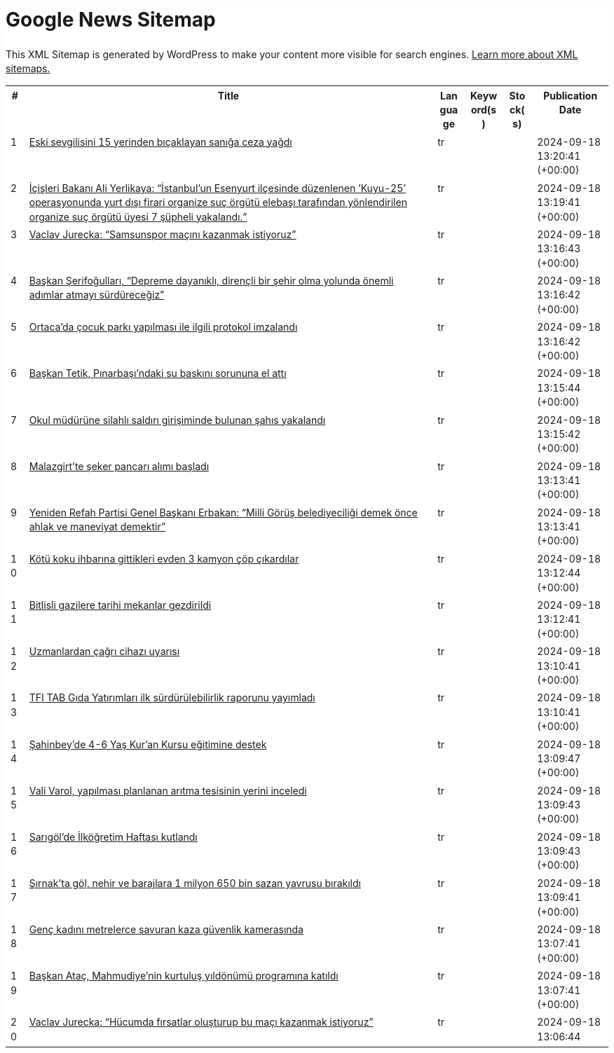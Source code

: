 <body><h1>Google News Sitemap</h1><div id="header"><p>This XML Sitemap is generated by WordPress to make your content more visible for search engines. <a href="https://www.sitemaps.org/">Learn more about XML sitemaps.</a></p></div><div id="content"><table cellpadding="5"><tbody><tr class="high"><th>#</th><th>Title</th><th>Language</th><th>Keyword(s)</th><th>Stock(s)</th><th>Publication Date</th></tr><tr><td>1</td><td><a href="https://enkayseri.com/eski-sevgilisini-15-yerinden-bicaklayan-saniga-ceza-yagdi/">Eski sevgilisini 15 yerinden bıçaklayan sanığa ceza yağdı</a></td><td>tr</td><td></td><td></td><td>2024-09-18 13:20:41 (+00:00)</td></tr><tr class="high"><td>2</td><td><a href="https://enkayseri.com/icisleri-bakani-ali-yerlikaya-istanbulun-esenyurt-ilcesinde-duzenlenen-kuyu-25-operasyonunda-yurt-disi-firari-organize-suc-orgutu-elebasi-tarafindan-yonlendirilen-organiz/">İçişleri Bakanı Ali Yerlikaya: “İstanbul’un Esenyurt ilçesinde düzenlenen ’Kuyu-25’ operasyonunda yurt dışı firari organize suç örgütü elebaşı tarafından yönlendirilen organize suç örgütü üyesi 7 şüpheli yakalandı.”</a></td><td>tr</td><td></td><td></td><td>2024-09-18 13:19:41 (+00:00)</td></tr><tr><td>3</td><td><a href="https://enkayseri.com/vaclav-jurecka-samsunspor-macini-kazanmak-istiyoruz/">Vaclav Jurecka: “Samsunspor maçını kazanmak istiyoruz”</a></td><td>tr</td><td></td><td></td><td>2024-09-18 13:16:43 (+00:00)</td></tr><tr class="high"><td>4</td><td><a href="https://enkayseri.com/baskan-serifogullari-depreme-dayanikli-direncli-bir-sehir-olma-yolunda-onemli-adimlar-atmayi-surdurecegiz/">Başkan Şerifoğulları, “Depreme dayanıklı, dirençli bir şehir olma yolunda önemli adımlar atmayı sürdüreceğiz”</a></td><td>tr</td><td></td><td></td><td>2024-09-18 13:16:42 (+00:00)</td></tr><tr><td>5</td><td><a href="https://enkayseri.com/ortacada-cocuk-parki-yapilmasi-ile-ilgili-protokol-imzalandi/">Ortaca’da çocuk parkı yapılması ile ilgili protokol imzalandı</a></td><td>tr</td><td></td><td></td><td>2024-09-18 13:16:42 (+00:00)</td></tr><tr class="high"><td>6</td><td><a href="https://enkayseri.com/baskan-tetik-pinarbasindaki-su-baskini-sorununa-el-atti/">Başkan Tetik, Pınarbaşı’ndaki su baskını sorununa el attı</a></td><td>tr</td><td></td><td></td><td>2024-09-18 13:15:44 (+00:00)</td></tr><tr><td>7</td><td><a href="https://enkayseri.com/okul-mudurune-silahli-saldiri-girisiminde-bulunan-sahis-yakalandi/">Okul müdürüne silahlı saldırı girişiminde bulunan şahıs yakalandı</a></td><td>tr</td><td></td><td></td><td>2024-09-18 13:15:42 (+00:00)</td></tr><tr class="high"><td>8</td><td><a href="https://enkayseri.com/malazgirtte-seker-pancari-alimi-basladi/">Malazgirt’te şeker pancarı alımı başladı</a></td><td>tr</td><td></td><td></td><td>2024-09-18 13:13:41 (+00:00)</td></tr><tr><td>9</td><td><a href="https://enkayseri.com/yeniden-refah-partisi-genel-baskani-erbakan-milli-gorus-belediyeciligi-demek-once-ahlak-ve-maneviyat-demektir/">Yeniden Refah Partisi Genel Başkanı Erbakan: “Milli Görüş belediyeciliği demek önce ahlak ve maneviyat demektir”</a></td><td>tr</td><td></td><td></td><td>2024-09-18 13:13:41 (+00:00)</td></tr><tr class="high"><td>10</td><td><a href="https://enkayseri.com/kotu-koku-ihbarina-gittikleri-evden-3-kamyon-cop-cikardilar/">Kötü koku ihbarına gittikleri evden 3 kamyon çöp çıkardılar</a></td><td>tr</td><td></td><td></td><td>2024-09-18 13:12:44 (+00:00)</td></tr><tr><td>11</td><td><a href="https://enkayseri.com/bitlisli-gazilere-tarihi-mekanlar-gezdirildi/">Bitlisli gazilere tarihi mekanlar gezdirildi</a></td><td>tr</td><td></td><td></td><td>2024-09-18 13:12:41 (+00:00)</td></tr><tr class="high"><td>12</td><td><a href="https://enkayseri.com/uzmanlardan-cagri-cihazi-uyarisi/">Uzmanlardan çağrı cihazı uyarısı</a></td><td>tr</td><td></td><td></td><td>2024-09-18 13:10:41 (+00:00)</td></tr><tr><td>13</td><td><a href="https://enkayseri.com/tfi-tab-gida-yatirimlari-ilk-surdurulebilirlik-raporunu-yayimladi/">TFI TAB Gıda Yatırımları ilk sürdürülebilirlik raporunu yayımladı</a></td><td>tr</td><td></td><td></td><td>2024-09-18 13:10:41 (+00:00)</td></tr><tr class="high"><td>14</td><td><a href="https://enkayseri.com/sahinbeyde-4-6-yas-kuran-kursu-egitimine-destek/">Şahinbey’de 4-6 Yaş Kur’an Kursu eğitimine destek</a></td><td>tr</td><td></td><td></td><td>2024-09-18 13:09:47 (+00:00)</td></tr><tr><td>15</td><td><a href="https://enkayseri.com/vali-varol-yapilmasi-planlanan-aritma-tesisinin-yerini-inceledi/">Vali Varol, yapılması planlanan arıtma tesisinin yerini inceledi</a></td><td>tr</td><td></td><td></td><td>2024-09-18 13:09:43 (+00:00)</td></tr><tr class="high"><td>16</td><td><a href="https://enkayseri.com/sarigolde-ilkogretim-haftasi-kutlandi/">Sarıgöl’de İlköğretim Haftası kutlandı</a></td><td>tr</td><td></td><td></td><td>2024-09-18 13:09:43 (+00:00)</td></tr><tr><td>17</td><td><a href="https://enkayseri.com/sirnakta-gol-nehir-ve-barajlara-1-milyon-650-bin-sazan-yavrusu-birakildi/">Şırnak’ta göl, nehir ve barajlara 1 milyon 650 bin sazan yavrusu bırakıldı</a></td><td>tr</td><td></td><td></td><td>2024-09-18 13:09:41 (+00:00)</td></tr><tr class="high"><td>18</td><td><a href="https://enkayseri.com/genc-kadini-metrelerce-savuran-kaza-guvenlik-kamerasinda/">Genç kadını metrelerce savuran kaza güvenlik kamerasında</a></td><td>tr</td><td></td><td></td><td>2024-09-18 13:07:41 (+00:00)</td></tr><tr><td>19</td><td><a href="https://enkayseri.com/baskan-atac-mahmudiyenin-kurtulus-yildonumu-programina-katildi/">Başkan Ataç, Mahmudiye’nin kurtuluş yıldönümü programına katıldı</a></td><td>tr</td><td></td><td></td><td>2024-09-18 13:07:41 (+00:00)</td></tr><tr class="high"><td>20</td><td><a href="https://enkayseri.com/vaclav-jurecka-hucumda-firsatlar-olusturup-bu-maci-kazanmak-istiyoruz/">Vaclav Jurecka: “Hücumda fırsatlar oluşturup bu maçı kazanmak istiyoruz”</a></td><td>tr</td><td></td><td></td><td>2024-09-18 13:06:44